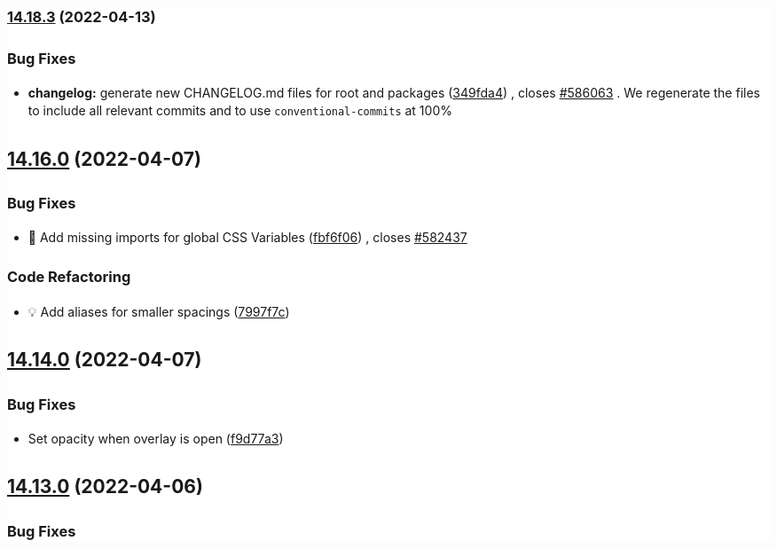 ### [14.18.3](https://dev.azure.com/if-it/If%20Design%20Hub/_git/ids-core/branchCompare?baseVersion=GTv14.18.2&targetVersion=GTv14.18.3&_a=commits) (2022-04-13)

### Bug Fixes

* **changelog:** generate new CHANGELOG.md files for root and
  packages ([349fda4](https://dev.azure.com/if-it/If%20Design%20Hub/_git/ids-core/commit/349fda4a371048efedb092077465bdccf090bdec?refName=refs%2Fheads%2Fmaster))
  ,
  closes [#586063](https://dev.azure.com/if-it/If%20Design%20Hub/_boards/board/t/If%20Design%20Hub%20Team/Stories/?workitem=586063)
  . We regenerate the files to include all relevant commits and to use `conventional-commits` at 100%

## [14.16.0](https://dev.azure.com/if-it/If%20Design%20Hub/_git/ids-core/branchCompare?baseVersion=GTv14.15.0&targetVersion=GTv14.16.0&_a=commits) (2022-04-07)

### Bug Fixes

* 🐛 Add missing imports for global CSS
  Variables ([fbf6f06](https://dev.azure.com/if-it/If%20Design%20Hub/_git/ids-core/commit/fbf6f0609df5eea6b76c76cd5e41a98eccd4d552?refName=refs%2Fheads%2Fmaster))
  ,
  closes [#582437](https://dev.azure.com/if-it/If%20Design%20Hub/_boards/board/t/If%20Design%20Hub%20Team/Stories/?workitem=582437)

### Code Refactoring

* 💡 Add aliases for smaller
  spacings ([7997f7c](https://dev.azure.com/if-it/If%20Design%20Hub/_git/ids-core/commit/7997f7ca0744baacb141018898f3be001cdeef60?refName=refs%2Fheads%2Fmaster))

## [14.14.0](https://dev.azure.com/if-it/If%20Design%20Hub/_git/ids-core/branchCompare?baseVersion=GTv14.13.1&targetVersion=GTv14.14.0&_a=commits) (2022-04-07)

### Bug Fixes

* Set opacity when overlay is
  open ([f9d77a3](https://dev.azure.com/if-it/If%20Design%20Hub/_git/ids-core/commit/f9d77a31d071b9f507c2430bfdc16cea4e27b2c1?refName=refs%2Fheads%2Fmaster))

## [14.13.0](https://dev.azure.com/if-it/If%20Design%20Hub/_git/ids-core/branchCompare?baseVersion=GTv14.12.6&targetVersion=GTv14.13.0&_a=commits) (2022-04-06)

### Bug Fixes
